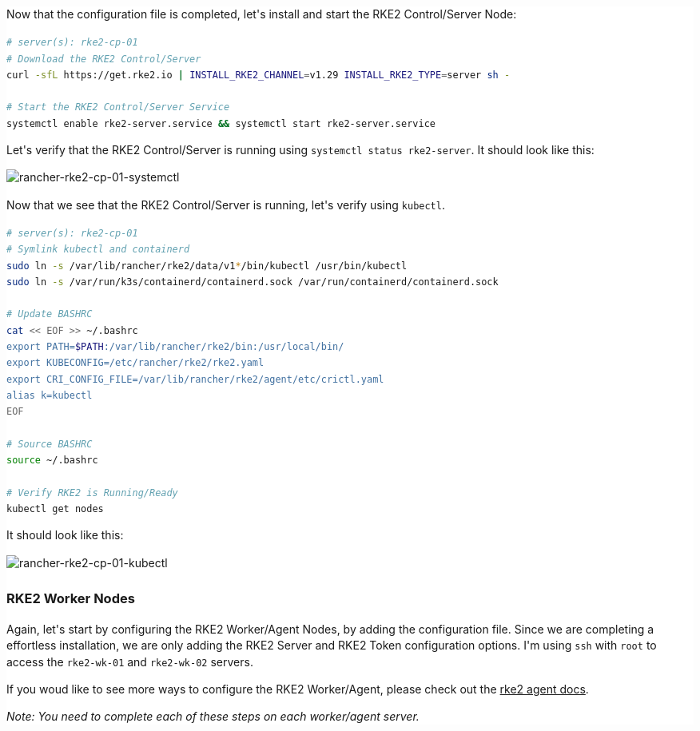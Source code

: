 Now that the configuration file is completed, let's install and start the RKE2 Control/Server Node:

```bash
# server(s): rke2-cp-01
# Download the RKE2 Control/Server
curl -sfL https://get.rke2.io | INSTALL_RKE2_CHANNEL=v1.29 INSTALL_RKE2_TYPE=server sh -

# Start the RKE2 Control/Server Service
systemctl enable rke2-server.service && systemctl start rke2-server.service
```

Let's verify that the RKE2 Control/Server is running using `systemctl status rke2-server`. It should look like this:

![rancher-rke2-cp-01-systemctl](images/rancher-rke2-cp-01-systemctl.png)

Now that we see that the RKE2 Control/Server is running, let's verify using `kubectl`.

```bash
# server(s): rke2-cp-01
# Symlink kubectl and containerd
sudo ln -s /var/lib/rancher/rke2/data/v1*/bin/kubectl /usr/bin/kubectl
sudo ln -s /var/run/k3s/containerd/containerd.sock /var/run/containerd/containerd.sock

# Update BASHRC
cat << EOF >> ~/.bashrc
export PATH=$PATH:/var/lib/rancher/rke2/bin:/usr/local/bin/
export KUBECONFIG=/etc/rancher/rke2/rke2.yaml
export CRI_CONFIG_FILE=/var/lib/rancher/rke2/agent/etc/crictl.yaml
alias k=kubectl
EOF

# Source BASHRC
source ~/.bashrc

# Verify RKE2 is Running/Ready
kubectl get nodes
```

It should look like this:

![rancher-rke2-cp-01-kubectl](images/rancher-rke2-cp-01-kubectl.png)

### RKE2 Worker Nodes

Again, let's start by configuring the RKE2 Worker/Agent Nodes, by adding the configuration file. Since we are completing a effortless installation, we are only adding the RKE2 Server and RKE2 Token configuration options. I'm using `ssh` with `root` to access the `rke2-wk-01` and `rke2-wk-02` servers.

If you woud like to see more ways to configure the RKE2 Worker/Agent, please check out the [rke2 agent docs](https://docs.rke2.io/reference/linux_agent_config).

_Note: You need to complete each of these steps on each worker/agent server._
